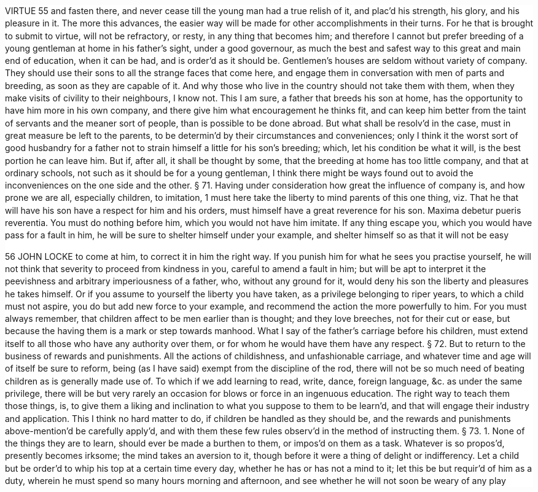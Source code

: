 VIRTUE 55 and fasten there, and never cease till the young man had a true relish of it, and plac’d his strength, his glory, and his pleasure in it. The more this advances, the easier way will be made for other accomplishments in their turns. For he that is brought to submit to virtue, will not be refractory, or resty, in any thing that becomes him; and therefore I cannot but prefer breeding of a young gentleman at home in his father’s sight, under a good governour, as much the best and safest way to this great and main end of education, when it can be had, and is order’d as it should be. Gentlemen’s houses are seldom without variety of company. They should use their sons to all the strange faces that come here, and engage them in conversation with men of parts and breeding, as soon as they are capable of it. And why those who live in the country should not take them with them, when they make visits of civility to their neighbours, I know not. This I am sure, a father that breeds his son at home, has the opportunity to have him more in his own company, and there give him what encouragement he thinks fit, and can keep him better from the taint of servants and the meaner sort of people, than is possible to be done abroad. But what shall be resolv’d in the case, must in great measure be left to the parents, to be determin’d by their circumstances and conveniences; only I think it the worst sort of good husbandry for a father not to strain himself a little for his son’s breeding; which, let his condition be what it will, is the best portion he can leave him. But if, after all, it shall be thought by some, that the breeding at home has too little company, and that at ordinary schools, not such as it should be for a young gentleman, I think there might be ways found out to avoid the inconveniences on the one side and the other. § 71. Having under consideration how great the influence of company is, and how prone we are all, especially children, to imitation, 1 must here take the liberty to mind parents of this one thing, viz. That he that will have his son have a respect for him and his orders, must himself have a great reverence for his son. Maxima debetur pueris reverentia. You must do nothing before him, which you would not have him imitate. If any thing escape you, which you would have pass for a fault in him, he will be sure to shelter himself under your example, and shelter himself so as that it will not be easy

56 JOHN LOCKE to come at him, to correct it in him the right way. If you punish him for what he sees you practise yourself, he will not think that severity to proceed from kindness in you, careful to amend a fault in him; but will be apt to interpret it the peevishness and arbitrary imperiousness of a father, who, without any ground for it, would deny his son the liberty and pleasures he takes himself. Or if you assume to yourself the liberty you have taken, as a privilege belonging to riper years, to which a child must not aspire, you do but add new force to your example, and recommend the action the more powerfully to him. For you must always remember, that children affect to be men earlier than is thought; and they love breeches, not for their cut or ease, but because the having them is a mark or step towards manhood. What I say of the father’s carriage before his children, must extend itself to all those who have any authority over them, or for whom he would have them have any respect. § 72. But to return to the business of rewards and punishments. All the actions of childishness, and unfashionable carriage, and whatever time and age will of itself be sure to reform, being (as I have said) exempt from the discipline of the rod, there will not be so much need of beating children as is generally made use of. To which if we add learning to read, write, dance, foreign language, &c. as under the same privilege, there will be but very rarely an occasion for blows or force in an ingenuous education. The right way to teach them those things, is, to give them a liking and inclination to what you suppose to them to be learn’d, and that will engage their industry and application. This I think no hard matter to do, if children be handled as they should be, and the rewards and punishments above-mention’d be carefully apply’d, and with them these few rules observ’d in the method of instructing them. § 73. 1. None of the things they are to learn, should ever be made a burthen to them, or impos’d on them as a task. Whatever is so propos’d, presently becomes irksome; the mind takes an aversion to it, though before it were a thing of delight or indifferency. Let a child but be order’d to whip his top at a certain time every day, whether he has or has not a mind to it; let this be but requir’d of him as a duty, wherein he must spend so many hours morning and afternoon, and see whether he will not soon be weary of any play
